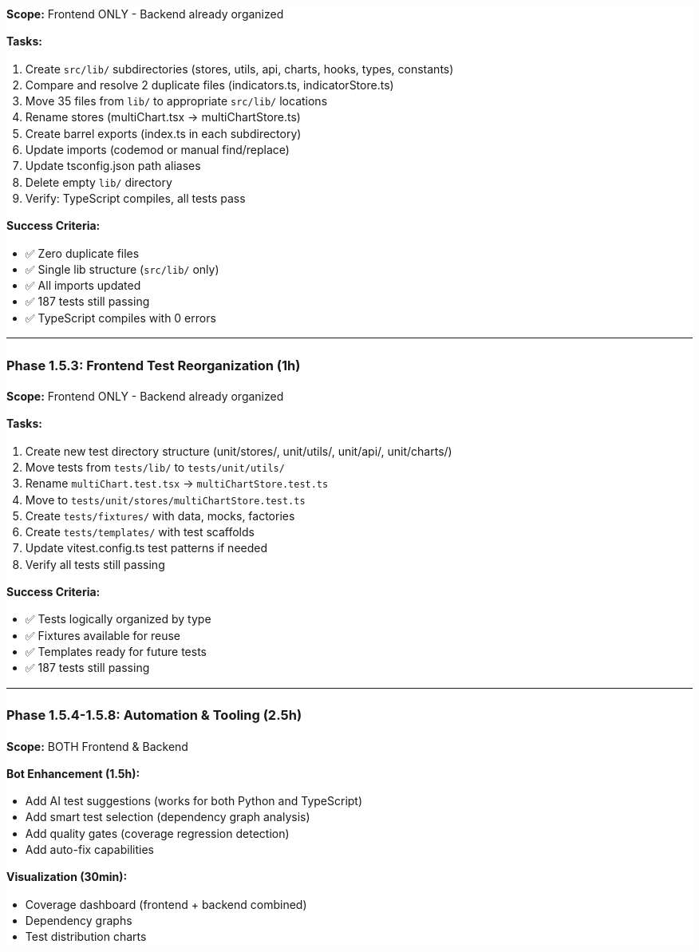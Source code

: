 **Scope:** Frontend ONLY - Backend already organized

**Tasks:**
1. Create `src/lib/` subdirectories (stores, utils, api, charts, hooks, types, constants)
2. Compare and resolve 2 duplicate files (indicators.ts, indicatorStore.ts)
3. Move 35 files from `lib/` to appropriate `src/lib/` locations
4. Rename stores (multiChart.tsx → multiChartStore.ts)
5. Create barrel exports (index.ts in each subdirectory)
6. Update imports (codemod or manual find/replace)
7. Update tsconfig.json path aliases
8. Delete empty `lib/` directory
9. Verify: TypeScript compiles, all tests pass

**Success Criteria:**
- ✅ Zero duplicate files
- ✅ Single lib structure (`src/lib/` only)
- ✅ All imports updated
- ✅ 187 tests still passing
- ✅ TypeScript compiles with 0 errors

---

### Phase 1.5.3: Frontend Test Reorganization (1h)

**Scope:** Frontend ONLY - Backend already organized

**Tasks:**
1. Create new test directory structure (unit/stores/, unit/utils/, unit/api/, unit/charts/)
2. Move tests from `tests/lib/` to `tests/unit/utils/`
3. Rename `multiChart.test.tsx` → `multiChartStore.test.ts`
4. Move to `tests/unit/stores/multiChartStore.test.ts`
5. Create `tests/fixtures/` with data, mocks, factories
6. Create `tests/templates/` with test scaffolds
7. Update vitest.config.ts test patterns if needed
8. Verify all tests still passing

**Success Criteria:**
- ✅ Tests logically organized by type
- ✅ Fixtures available for reuse
- ✅ Templates ready for future tests
- ✅ 187 tests still passing

---

### Phase 1.5.4-1.5.8: Automation & Tooling (2.5h)

**Scope:** BOTH Frontend & Backend

**Bot Enhancement (1.5h):**
- Add AI test suggestions (works for both Python and TypeScript)
- Add smart test selection (dependency graph analysis)
- Add quality gates (coverage regression detection)
- Add auto-fix capabilities

**Visualization (30min):**
- Coverage dashboard (frontend + backend combined)
- Dependency graphs
- Test distribution charts
